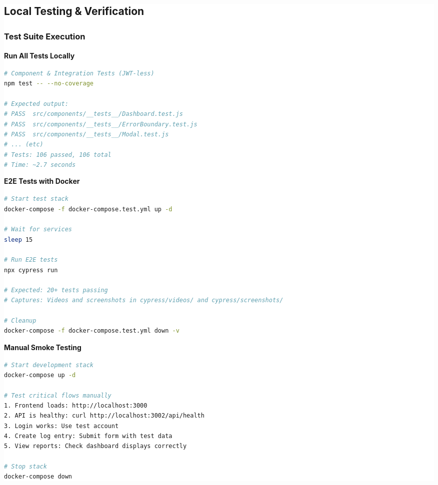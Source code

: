 
## Local Testing & Verification

### Test Suite Execution

**Run All Tests Locally**
```bash
# Component & Integration Tests (JWT-less)
npm test -- --no-coverage

# Expected output:
# PASS  src/components/__tests__/Dashboard.test.js
# PASS  src/components/__tests__/ErrorBoundary.test.js
# PASS  src/components/__tests__/Modal.test.js
# ... (etc)
# Tests: 106 passed, 106 total
# Time: ~2.7 seconds
```

**E2E Tests with Docker**
```bash
# Start test stack
docker-compose -f docker-compose.test.yml up -d

# Wait for services
sleep 15

# Run E2E tests
npx cypress run

# Expected: 20+ tests passing
# Captures: Videos and screenshots in cypress/videos/ and cypress/screenshots/

# Cleanup
docker-compose -f docker-compose.test.yml down -v
```

**Manual Smoke Testing**
```bash
# Start development stack
docker-compose up -d

# Test critical flows manually
1. Frontend loads: http://localhost:3000
2. API is healthy: curl http://localhost:3002/api/health
3. Login works: Use test account
4. Create log entry: Submit form with test data
5. View reports: Check dashboard displays correctly

# Stop stack
docker-compose down
```
